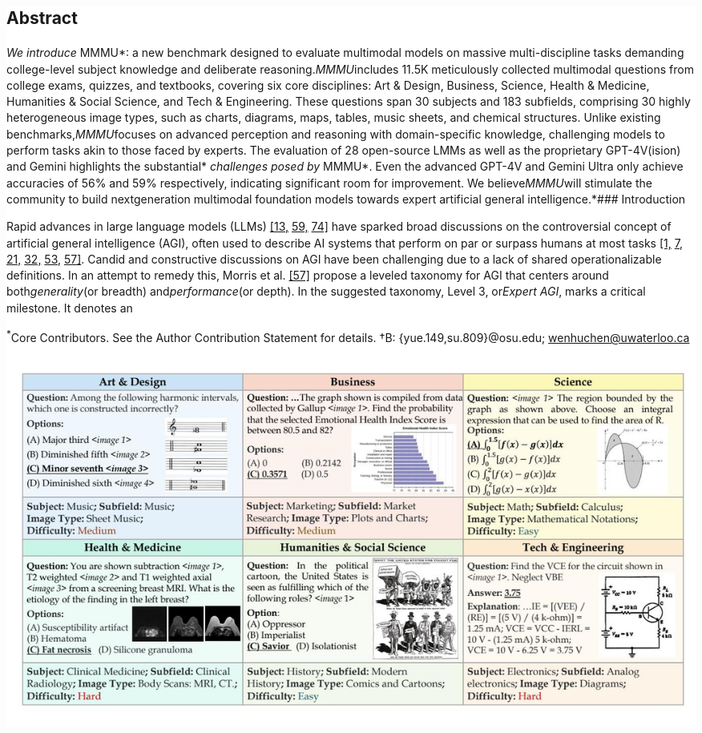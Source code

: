 ## Abstract

*We introduce* MMMU*: a new benchmark designed to evaluate multimodal models on massive multi-discipline tasks demanding college-level subject knowledge and deliberate reasoning.*MMMU*includes 11.5K meticulously collected multimodal questions from college exams, quizzes, and textbooks, covering six core disciplines: Art & Design, Business, Science, Health & Medicine, Humanities & Social Science, and Tech & Engineering. These questions span 30 subjects and 183 subfields, comprising 30 highly heterogeneous image types, such as charts, diagrams, maps, tables, music sheets, and chemical structures. Unlike existing benchmarks,*MMMU*focuses on advanced perception and reasoning with domain-specific knowledge, challenging models to perform tasks akin to those faced by experts. The evaluation of 28 open-source LMMs as well as the proprietary GPT-4V(ision) and Gemini highlights the substantial* *challenges posed by* MMMU*. Even the advanced GPT-4V and Gemini Ultra only achieve accuracies of 56% and 59% respectively, indicating significant room for improvement. We believe*MMMU*will stimulate the community to build nextgeneration multimodal foundation models towards expert artificial general intelligence.*### Introduction

Rapid advances in large language models (LLMs) [\[13,](#page-8-0) [59,](#page-10-0) [74\]](#page-10-1) have sparked broad discussions on the controversial concept of artificial general intelligence (AGI), often used to describe AI systems that perform on par or surpass humans at most tasks [\[1,](#page-8-1) [7,](#page-8-2) [21,](#page-8-3) [32,](#page-9-0) [53,](#page-10-2) [57\]](#page-10-3). Candid and constructive discussions on AGI have been challenging due to a lack of shared operationalizable definitions. In an attempt to remedy this, Morris et al. [\[57\]](#page-10-3) propose a leveled taxonomy for AGI that centers around both*generality*(or breadth) and*performance*(or depth). In the suggested taxonomy, Level 3, or*Expert AGI*, marks a critical milestone. It denotes an

<sup>\*</sup>Core Contributors. See the Author Contribution Statement for details. †B: {yue.149,su.809}@osu.edu; wenhuchen@uwaterloo.ca

<span id="page-1-0"></span>![](_page_1_Figure_0.jpeg)
